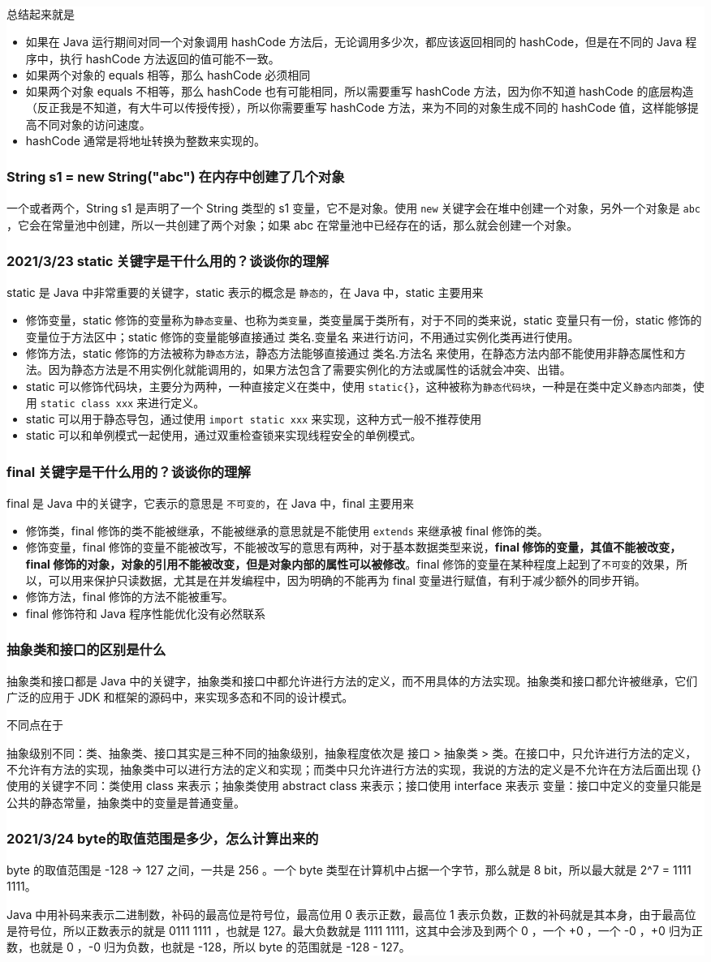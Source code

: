 总结起来就是

- 如果在 Java 运行期间对同一个对象调用 hashCode 方法后，无论调用多少次，都应该返回相同的 hashCode，但是在不同的 Java 程序中，执行 hashCode 方法返回的值可能不一致。
- 如果两个对象的 equals 相等，那么 hashCode 必须相同
- 如果两个对象 equals 不相等，那么 hashCode 也有可能相同，所以需要重写 hashCode 方法，因为你不知道 hashCode 的底层构造（反正我是不知道，有大牛可以传授传授），所以你需要重写 hashCode 方法，来为不同的对象生成不同的 hashCode 值，这样能够提高不同对象的访问速度。
- hashCode 通常是将地址转换为整数来实现的。

###  String s1 = new String("abc") 在内存中创建了几个对象

 一个或者两个，String s1 是声明了一个 String 类型的 s1 变量，它不是对象。使用 `new` 关键字会在堆中创建一个对象，另外一个对象是 `abc` ，它会在常量池中创建，所以一共创建了两个对象；如果 abc 在常量池中已经存在的话，那么就会创建一个对象。 

###  2021/3/23 static 关键字是干什么用的？谈谈你的理解

static 是 Java 中非常重要的关键字，static 表示的概念是 `静态的`，在 Java 中，static 主要用来

- 修饰变量，static 修饰的变量称为`静态变量`、也称为`类变量`，类变量属于类所有，对于不同的类来说，static 变量只有一份，static 修饰的变量位于方法区中；static 修饰的变量能够直接通过 类名.变量名 来进行访问，不用通过实例化类再进行使用。
- 修饰方法，static 修饰的方法被称为`静态方法`，静态方法能够直接通过 类名.方法名 来使用，在静态方法内部不能使用非静态属性和方法。因为静态方法是不用实例化就能调用的，如果方法包含了需要实例化的方法或属性的话就会冲突、出错。
- static 可以修饰代码块，主要分为两种，一种直接定义在类中，使用 `static{}`，这种被称为`静态代码块`，一种是在类中定义`静态内部类`，使用 `static class xxx` 来进行定义。
- static 可以用于静态导包，通过使用 `import static xxx` 来实现，这种方式一般不推荐使用
- static 可以和单例模式一起使用，通过双重检查锁来实现线程安全的单例模式。

###  final 关键字是干什么用的？谈谈你的理解

final 是 Java 中的关键字，它表示的意思是 `不可变的`，在 Java 中，final 主要用来

- 修饰类，final 修饰的类不能被继承，不能被继承的意思就是不能使用 `extends` 来继承被 final 修饰的类。
- 修饰变量，final 修饰的变量不能被改写，不能被改写的意思有两种，对于基本数据类型来说，**final 修饰的变量，其值不能被改变，final 修饰的对象，对象的引用不能被改变，但是对象内部的属性可以被修改**。final 修饰的变量在某种程度上起到了`不可变`的效果，所以，可以用来保护只读数据，尤其是在并发编程中，因为明确的不能再为 final 变量进行赋值，有利于减少额外的同步开销。
- 修饰方法，final 修饰的方法不能被重写。
- final 修饰符和 Java 程序性能优化没有必然联系

###  抽象类和接口的区别是什么

抽象类和接口都是 Java 中的关键字，抽象类和接口中都允许进行方法的定义，而不用具体的方法实现。抽象类和接口都允许被继承，它们广泛的应用于 JDK 和框架的源码中，来实现多态和不同的设计模式。

不同点在于

抽象级别不同：类、抽象类、接口其实是三种不同的抽象级别，抽象程度依次是 接口 > 抽象类 > 类。在接口中，只允许进行方法的定义，不允许有方法的实现，抽象类中可以进行方法的定义和实现；而类中只允许进行方法的实现，我说的方法的定义是不允许在方法后面出现 {}
使用的关键字不同：类使用 class 来表示；抽象类使用 abstract class 来表示；接口使用 interface 来表示
变量：接口中定义的变量只能是公共的静态常量，抽象类中的变量是普通变量。

###  2021/3/24  byte的取值范围是多少，怎么计算出来的

byte 的取值范围是 -128 -> 127 之间，一共是 256 。一个 byte 类型在计算机中占据一个字节，那么就是 8 bit，所以最大就是 2^7 = 1111 1111。

Java 中用补码来表示二进制数，补码的最高位是符号位，最高位用 0 表示正数，最高位 1 表示负数，正数的补码就是其本身，由于最高位是符号位，所以正数表示的就是 0111 1111 ，也就是 127。最大负数就是 1111 1111，这其中会涉及到两个 0 ，一个 +0 ，一个 -0 ，+0 归为正数，也就是 0 ，-0 归为负数，也就是 -128，所以 byte 的范围就是 -128 - 127。

